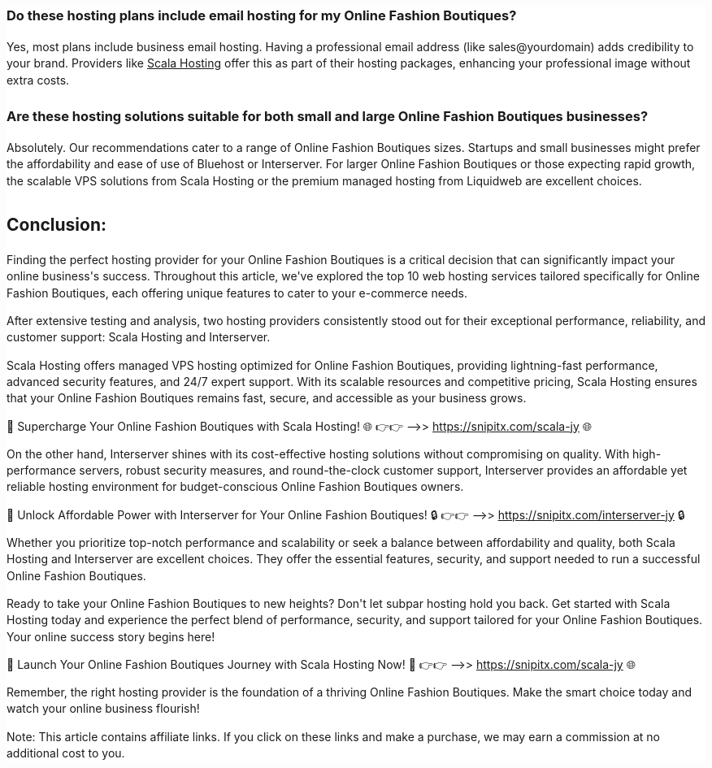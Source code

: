 ### Do these hosting plans include email hosting for my Online Fashion Boutiques? 
Yes, most plans include business email hosting. Having a professional email address (like sales@yourdomain) adds credibility to your brand. Providers like [Scala Hosting](https://snipitx.com/scala-jy) offer this as part of their hosting packages, enhancing your professional image without extra costs.

### Are these hosting solutions suitable for both small and large Online Fashion Boutiques businesses? 
Absolutely. Our recommendations cater to a range of Online Fashion Boutiques sizes. Startups and small businesses might prefer the affordability and ease of use of Bluehost or Interserver. For larger Online Fashion Boutiques or those expecting rapid growth, the scalable VPS solutions from Scala Hosting or the premium managed hosting from Liquidweb are excellent choices.

## Conclusion:

Finding the perfect hosting provider for your Online Fashion Boutiques is a critical decision that can significantly impact your online business's success. Throughout this article, we've explored the top 10 web hosting services tailored specifically for Online Fashion Boutiques, each offering unique features to cater to your e-commerce needs.

After extensive testing and analysis, two hosting providers consistently stood out for their exceptional performance, reliability, and customer support: Scala Hosting and Interserver.

Scala Hosting offers managed VPS hosting optimized for Online Fashion Boutiques, providing lightning-fast performance, advanced security features, and 24/7 expert support. With its scalable resources and competitive pricing, Scala Hosting ensures that your Online Fashion Boutiques remains fast, secure, and accessible as your business grows.

🚀 Supercharge Your Online Fashion Boutiques with Scala Hosting! 🌐
👉👉 -->> https://snipitx.com/scala-jy 🌐

On the other hand, Interserver shines with its cost-effective hosting solutions without compromising on quality. With high-performance servers, robust security measures, and round-the-clock customer support, Interserver provides an affordable yet reliable hosting environment for budget-conscious Online Fashion Boutiques owners.

💸 Unlock Affordable Power with Interserver for Your Online Fashion Boutiques! 🔒
👉👉 -->> https://snipitx.com/interserver-jy 🔒

Whether you prioritize top-notch performance and scalability or seek a balance between affordability and quality, both Scala Hosting and Interserver are excellent choices. They offer the essential features, security, and support needed to run a successful Online Fashion Boutiques.

Ready to take your Online Fashion Boutiques to new heights? Don't let subpar hosting hold you back. Get started with Scala Hosting today and experience the perfect blend of performance, security, and support tailored for your Online Fashion Boutiques. Your online success story begins here!

🚀 Launch Your Online Fashion Boutiques Journey with Scala Hosting Now! 🌟
👉👉 -->> https://snipitx.com/scala-jy 🌐

Remember, the right hosting provider is the foundation of a thriving Online Fashion Boutiques. Make the smart choice today and watch your online business flourish!

Note: This article contains affiliate links. If you click on these links and make a purchase, we may earn a commission at no additional cost to you.